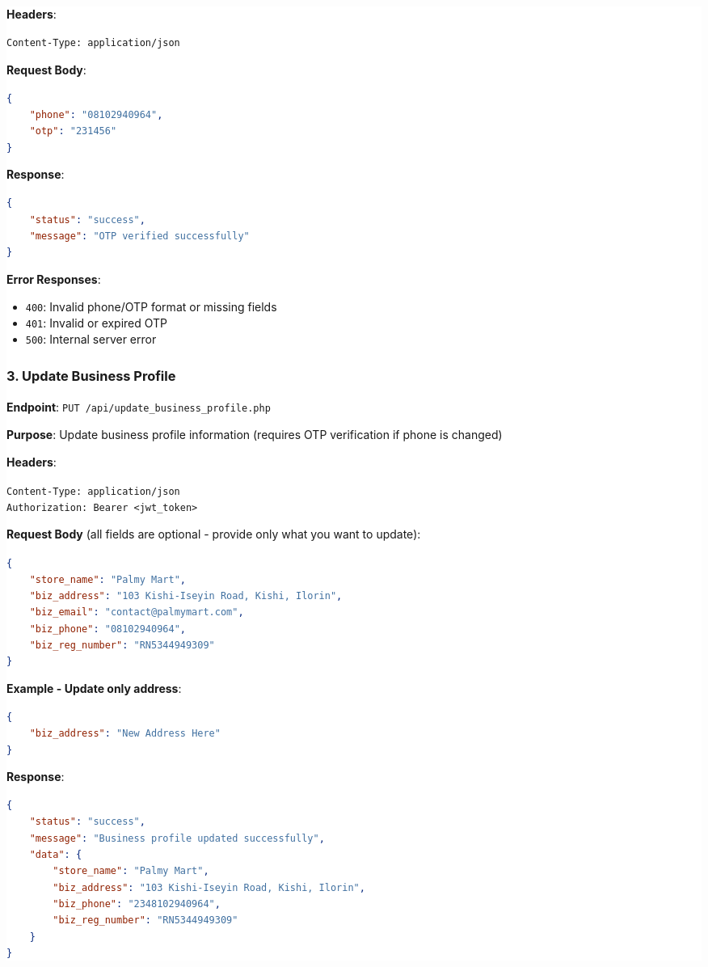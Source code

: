 **Headers**:
```
Content-Type: application/json
```

**Request Body**:
```json
{
    "phone": "08102940964",
    "otp": "231456"
}
```

**Response**:
```json
{
    "status": "success",
    "message": "OTP verified successfully"
}
```

**Error Responses**:
- `400`: Invalid phone/OTP format or missing fields
- `401`: Invalid or expired OTP
- `500`: Internal server error

### 3. Update Business Profile

**Endpoint**: `PUT /api/update_business_profile.php`

**Purpose**: Update business profile information (requires OTP verification if phone is changed)

**Headers**:
```
Content-Type: application/json
Authorization: Bearer <jwt_token>
```

**Request Body** (all fields are optional - provide only what you want to update):
```json
{
    "store_name": "Palmy Mart",
    "biz_address": "103 Kishi-Iseyin Road, Kishi, Ilorin",
    "biz_email": "contact@palmymart.com",
    "biz_phone": "08102940964",
    "biz_reg_number": "RN5344949309"
}
```

**Example - Update only address**:
```json
{
    "biz_address": "New Address Here"
}
```

**Response**:
```json
{
    "status": "success",
    "message": "Business profile updated successfully",
    "data": {
        "store_name": "Palmy Mart",
        "biz_address": "103 Kishi-Iseyin Road, Kishi, Ilorin",
        "biz_phone": "2348102940964",
        "biz_reg_number": "RN5344949309"
    }
}
```
